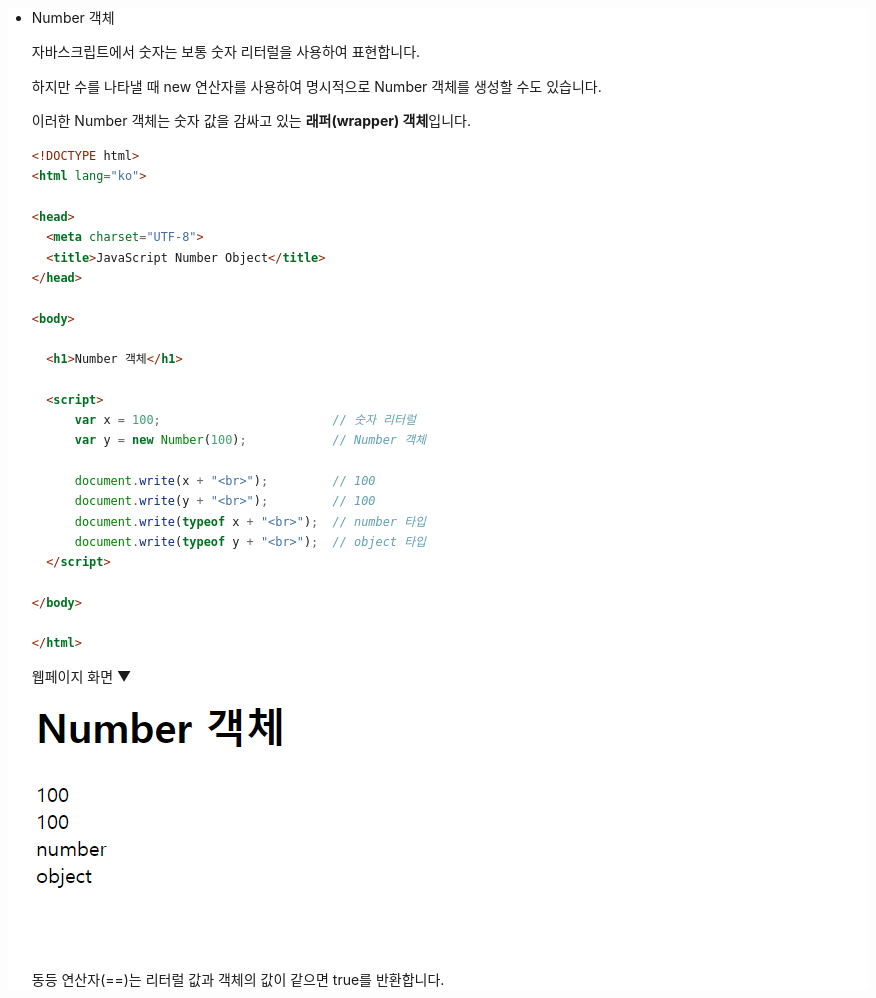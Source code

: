 * Number 객체

  자바스크립트에서 숫자는 보통 숫자 리터럴을 사용하여 표현합니다.<br>

  하지만 수를 나타낼 때 new 연산자를 사용하여 명시적으로 Number 객체를 생성할 수도 있습니다.<br>

  이러한 Number 객체는 숫자 값을 감싸고 있는 **래퍼(wrapper) 객체**입니다.<br>

  ```html
  <!DOCTYPE html>
  <html lang="ko">
  
  <head>
  	<meta charset="UTF-8">
  	<title>JavaScript Number Object</title>
  </head>
  
  <body>
  
  	<h1>Number 객체</h1>
  
  	<script>
  		var x = 100;						// 숫자 리터럴
  		var y = new Number(100);			// Number 객체
  
  		document.write(x + "<br>");			// 100
  		document.write(y + "<br>");			// 100
  		document.write(typeof x + "<br>");	// number 타입
  		document.write(typeof y + "<br>");	// object 타입
  	</script>
  	
  </body>
  
  </html>
  ```

  웹페이지 화면 ▼

  ![객체예시31](../../images/2022-06-05-class24(Number객체)/객체예시31.png)

  <br>

  동등 연산자(==)는 리터럴 값과 객체의 값이 같으면 true를 반환합니다.<br>
